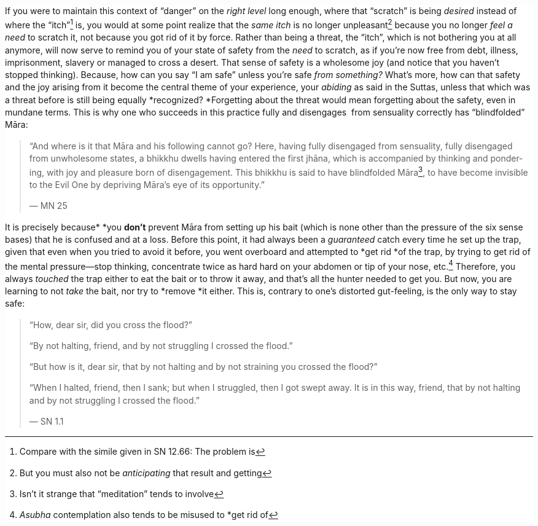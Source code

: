 If you were to maintain this context of “danger” on the *right
level* long enough, where that “scratch” is being *desired* instead of
where the “itch”[^35] is, you would at some point realize that the *same
itch* is no longer unpleasant[^36] because you no longer *feel a
need* to scratch it, not because you got rid of it by force. Rather than
being a threat, the “itch”, which is not bothering you at all anymore,
will now serve to remind you of your state of safety from the *need* to
scratch, as if you’re now free from debt, illness, imprisonment, slavery
or managed to cross a desert. That sense of safety is a wholesome joy
(and notice that you haven’t stopped thinking). Because, how can you say
“I am safe” unless you’re safe *from something?* What’s more, how can
that safety and the joy arising from it become the central theme of your
experience, your *abiding* as said in the Suttas, unless that which was
a threat before is still being equally *recognized? *Forgetting about
the threat would mean forgetting about the safety, even in mundane
terms. This is why one who succeeds in this practice fully and
disengages  from sensuality correctly has “blindfolded” Māra:

<div lang="en">

> “And where is it that Māra and his following cannot go? Here, having
> fully disengaged from sensuality, fully disengaged from unwholesome
> states, a bhikkhu dwells having entered the first jhāna, which is
> accompanied by thinking and pondering, with joy and pleasure born of
> disengagement. This bhikkhu is said to have blindfolded Māra[^37], to
> have become invisible to the Evil One by depriving Māra’s eye of its
> opportunity.”
>
> — MN 25

</div>

It is precisely because* *you **don’t** prevent Māra from setting up his
bait (which is none other than the pressure of the six sense bases) that
he is confused and at a loss. Before this point, it had always been a
*guaranteed* catch every time he set up the trap, given that even when
you tried to avoid it before, you went overboard and attempted to *get
rid *of the trap, by trying to get rid of the mental pressure—stop
thinking, concentrate twice as hard hard on your abdomen or tip of your
nose, etc.[^38] Therefore, you always *touched* the trap either to eat
the bait or to throw it away, and that’s all the hunter needed to get
you. But now, you are learning to not *take* the bait, nor try to
*remove *it either. This is, contrary to one’s distorted gut-feeling, is
the only way to stay safe:

<div lang="en">

> “How, dear sir, did you cross the flood?”  
>   
> “By not halting, friend, and by not struggling I crossed the flood.”  
>   
> “But how is it, dear sir, that by not halting and by not straining you
> crossed the flood?”  
>   
> “When I halted, friend, then I sank; but when I struggled, then I got
> swept away. It is in this way, friend, that by not halting and by not
> struggling I crossed the flood.”
>
> — SN 1.1


[^1]: Translating “*samādhi*” as “composure” throughout. It will become
[^2]: Of course, this is not to say “easy” or “quick”, let alone
[^3]: And even before reaching freedom from sensuality, it would be
[^4]: cf. AN 6.73. Notice  the emphatic expression “seen correctly as it
[^5]: [Accomplished in
[^6]: [Definition of a
[^7]: Hence, falling into excessive clarification of the details of the
[^8]: Not that kindness is bad, but merely “feeling good” is an
[^9]: This alone takes a great deal of work and abandoning of ingrained
[^10]: I’ve chosen to render *cittassa* *nimitta* as “hint of the mind”
[^11]: This does not mean, as it’s sometimes interpreted, that different
[^12]: MN 9: *“When, friends, a noble disciple **understands** the
[^13]: This is an instance where the famous passage from the Kālāmasutta
[^14]: And in the case of breaking the five precepts (with complete
[^15]: And yes, it may be like this initially, but that’s only because
[^16]: This includes a “meditation experience” in the contemporary
[^17]: Note how this is the *lowest possible stage* for a noble
[^19]: See SN 8.1 on the utter confidence in their virtue such a person
[^20]: The understanding of one truth cannot but bring with it all the
[^21]: [Abandoning of Sensuality is What Meditation
[^22]: See what ***precedes***, not ***results from****, *practicing
[^23]: *Sīlanussati: *One of the 4 recollections that recur throughout
[^24]: [Becoming
[^25]: Note well: This does not mean one should *seek* to have more
[^26]: This is really not optional in the way commonly assumed. The
[^27]: The term “intention” (*cetanā *or *saṅkhāra*) denotes a
[^28]: Translating “*phassa*” as “pressure”, a more practically useful
[^29]: It is not a coincidence that the tendency is to want to stop
[^30]: This applies even if one is not fully trying to “stop thinking”
[^31]: In brief: *citta* (sometimes rendered “heart”) is responsible for
[^32]: [The Danger
[^33]: Incidentally, people in the Suttas often became *sotāpannas *as a
[^34]: [The Monkey Trap
[^35]: Compare with the simile given in SN 12.66: The problem is
[^36]: But you must also not be *anticipating* that result and getting
[^37]: Isn’t it strange that “meditation” tends to involve
[^38]: *Asubha* contemplation also tends to be misused to *get rid of
[^39]: [The Truth About the Five
[^40]: SN 53.1
[^41]: It’s not a coincidence that “patient endurance” appears in the
[^42]: This goes to show how even the first *jhāna* is something